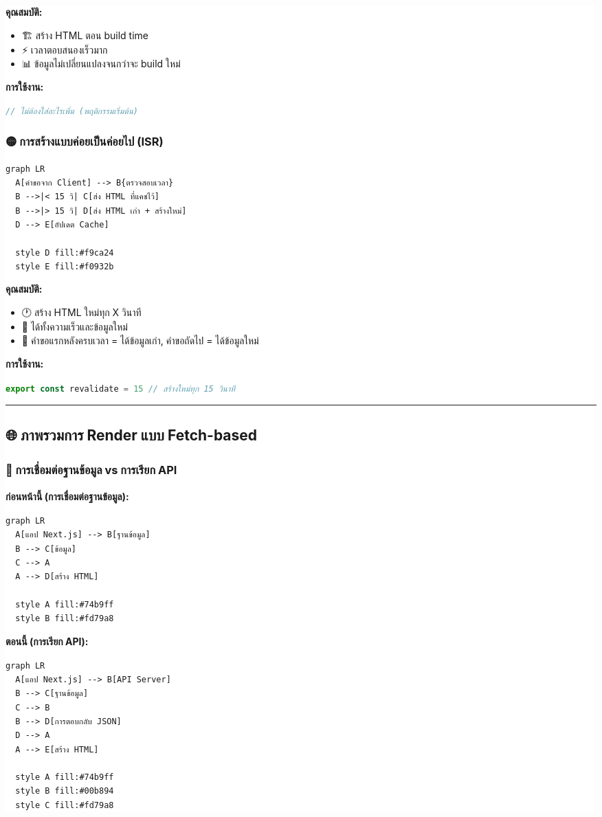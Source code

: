 **คุณสมบัติ:**
- 🏗️ สร้าง HTML ตอน build time
- ⚡ เวลาตอบสนองเร็วมาก
- 📊 ข้อมูลไม่เปลี่ยนแปลงจนกว่าจะ build ใหม่

**การใช้งาน:**
```javascript
// ไม่ต้องใส่อะไรเพิ่ม (พฤติกรรมเริ่มต้น)
```

### 🟡 การสร้างแบบค่อยเป็นค่อยไป (ISR)
```mermaid
graph LR
  A[คำขอจาก Client] --> B{ตรวจสอบเวลา}
  B -->|< 15 วิ| C[ส่ง HTML ที่แคชไว้]
  B -->|> 15 วิ| D[ส่ง HTML เก่า + สร้างใหม่]
  D --> E[อัปเดต Cache]
  
  style D fill:#f9ca24
  style E fill:#f0932b
```

**คุณสมบัติ:**
- 🕐 สร้าง HTML ใหม่ทุก X วินาที
- 🎯 ได้ทั้งความเร็วและข้อมูลใหม่
- 🔄 คำขอแรกหลังครบเวลา = ได้ข้อมูลเก่า, คำขอถัดไป = ได้ข้อมูลใหม่

**การใช้งาน:**
```javascript
export const revalidate = 15 // สร้างใหม่ทุก 15 วินาที
```

---

## 🌐 ภาพรวมการ Render แบบ Fetch-based

### 🤔 การเชื่อมต่อฐานข้อมูล vs การเรียก API

**ก่อนหน้านี้ (การเชื่อมต่อฐานข้อมูล):**
```mermaid
graph LR
  A[แอป Next.js] --> B[ฐานข้อมูล]
  B --> C[ข้อมูล]
  C --> A
  A --> D[สร้าง HTML]
  
  style A fill:#74b9ff
  style B fill:#fd79a8
```

**ตอนนี้ (การเรียก API):**
```mermaid
graph LR
  A[แอป Next.js] --> B[API Server]
  B --> C[ฐานข้อมูล]
  C --> B
  B --> D[การตอบกลับ JSON]
  D --> A
  A --> E[สร้าง HTML]
  
  style A fill:#74b9ff
  style B fill:#00b894
  style C fill:#fd79a8
```
